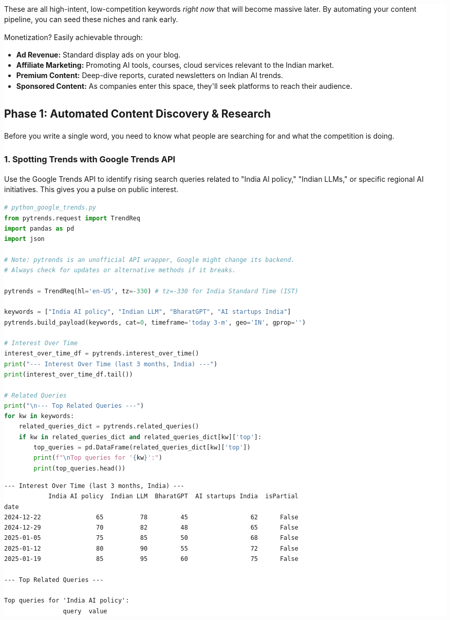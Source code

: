 These are all high-intent, low-competition keywords *right now* that will become massive later. By automating your content pipeline, you can seed these niches and rank early.

Monetization? Easily achievable through:

*   **Ad Revenue:** Standard display ads on your blog.
*   **Affiliate Marketing:** Promoting AI tools, courses, cloud services relevant to the Indian market.
*   **Premium Content:** Deep-dive reports, curated newsletters on Indian AI trends.
*   **Sponsored Content:** As companies enter this space, they'll seek platforms to reach their audience.

## Phase 1: Automated Content Discovery & Research

Before you write a single word, you need to know what people are searching for and what the competition is doing.

### 1. Spotting Trends with Google Trends API

Use the Google Trends API to identify rising search queries related to "India AI policy," "Indian LLMs," or specific regional AI initiatives. This gives you a pulse on public interest.

```python
# python_google_trends.py
from pytrends.request import TrendReq
import pandas as pd
import json

# Note: pytrends is an unofficial API wrapper, Google might change its backend.
# Always check for updates or alternative methods if it breaks.

pytrends = TrendReq(hl='en-US', tz=-330) # tz=-330 for India Standard Time (IST)

keywords = ["India AI policy", "Indian LLM", "BharatGPT", "AI startups India"]
pytrends.build_payload(keywords, cat=0, timeframe='today 3-m', geo='IN', gprop='')

# Interest Over Time
interest_over_time_df = pytrends.interest_over_time()
print("--- Interest Over Time (last 3 months, India) ---")
print(interest_over_time_df.tail())

# Related Queries
print("\n--- Top Related Queries ---")
for kw in keywords:
    related_queries_dict = pytrends.related_queries()
    if kw in related_queries_dict and related_queries_dict[kw]['top']:
        top_queries = pd.DataFrame(related_queries_dict[kw]['top'])
        print(f"\nTop queries for '{kw}':")
        print(top_queries.head())

```

```output
--- Interest Over Time (last 3 months, India) ---
            India AI policy  Indian LLM  BharatGPT  AI startups India  isPartial
date
2024-12-22               65          78         45                 62      False
2024-12-29               70          82         48                 65      False
2025-01-05               75          85         50                 68      False
2025-01-12               80          90         55                 72      False
2025-01-19               85          95         60                 75      False

--- Top Related Queries ---

Top queries for 'India AI policy':
                query  value
```